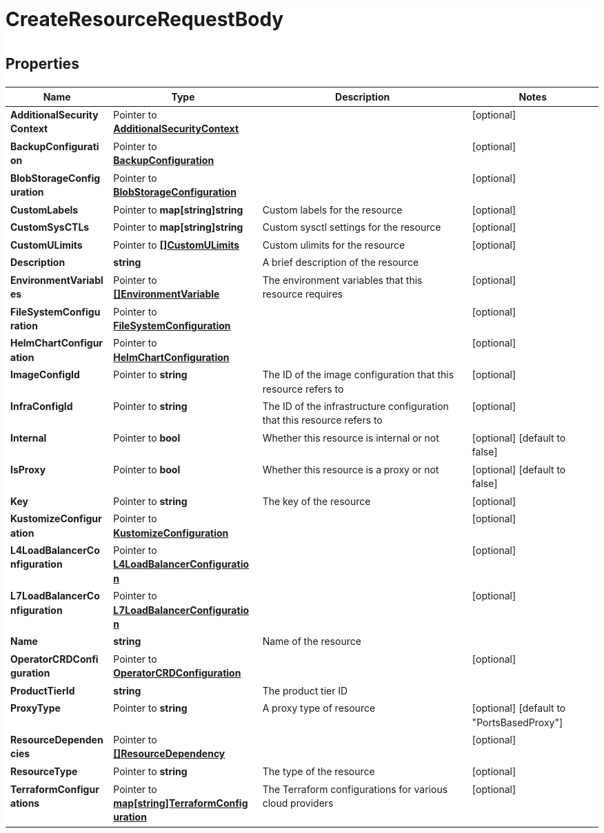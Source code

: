 # CreateResourceRequestBody

## Properties

Name | Type | Description | Notes
------------ | ------------- | ------------- | -------------
**AdditionalSecurityContext** | Pointer to [**AdditionalSecurityContext**](AdditionalSecurityContext.md) |  | [optional] 
**BackupConfiguration** | Pointer to [**BackupConfiguration**](BackupConfiguration.md) |  | [optional] 
**BlobStorageConfiguration** | Pointer to [**BlobStorageConfiguration**](BlobStorageConfiguration.md) |  | [optional] 
**CustomLabels** | Pointer to **map[string]string** | Custom labels for the resource | [optional] 
**CustomSysCTLs** | Pointer to **map[string]string** | Custom sysctl settings for the resource | [optional] 
**CustomULimits** | Pointer to [**[]CustomULimits**](CustomULimits.md) | Custom ulimits for the resource | [optional] 
**Description** | **string** | A brief description of the resource | 
**EnvironmentVariables** | Pointer to [**[]EnvironmentVariable**](EnvironmentVariable.md) | The environment variables that this resource requires | [optional] 
**FileSystemConfiguration** | Pointer to [**FileSystemConfiguration**](FileSystemConfiguration.md) |  | [optional] 
**HelmChartConfiguration** | Pointer to [**HelmChartConfiguration**](HelmChartConfiguration.md) |  | [optional] 
**ImageConfigId** | Pointer to **string** | The ID of the image configuration that this resource refers to | [optional] 
**InfraConfigId** | Pointer to **string** | The ID of the infrastructure configuration that this resource refers to | [optional] 
**Internal** | Pointer to **bool** | Whether this resource is internal or not | [optional] [default to false]
**IsProxy** | Pointer to **bool** | Whether this resource is a proxy or not | [optional] [default to false]
**Key** | Pointer to **string** | The key of the resource | [optional] 
**KustomizeConfiguration** | Pointer to [**KustomizeConfiguration**](KustomizeConfiguration.md) |  | [optional] 
**L4LoadBalancerConfiguration** | Pointer to [**L4LoadBalancerConfiguration**](L4LoadBalancerConfiguration.md) |  | [optional] 
**L7LoadBalancerConfiguration** | Pointer to [**L7LoadBalancerConfiguration**](L7LoadBalancerConfiguration.md) |  | [optional] 
**Name** | **string** | Name of the resource | 
**OperatorCRDConfiguration** | Pointer to [**OperatorCRDConfiguration**](OperatorCRDConfiguration.md) |  | [optional] 
**ProductTierId** | **string** | The product tier ID | 
**ProxyType** | Pointer to **string** | A proxy type of resource | [optional] [default to "PortsBasedProxy"]
**ResourceDependencies** | Pointer to [**[]ResourceDependency**](ResourceDependency.md) |  | [optional] 
**ResourceType** | Pointer to **string** | The type of the resource | [optional] 
**TerraformConfigurations** | Pointer to [**map[string]TerraformConfiguration**](TerraformConfiguration.md) | The Terraform configurations for various cloud providers | [optional] 
